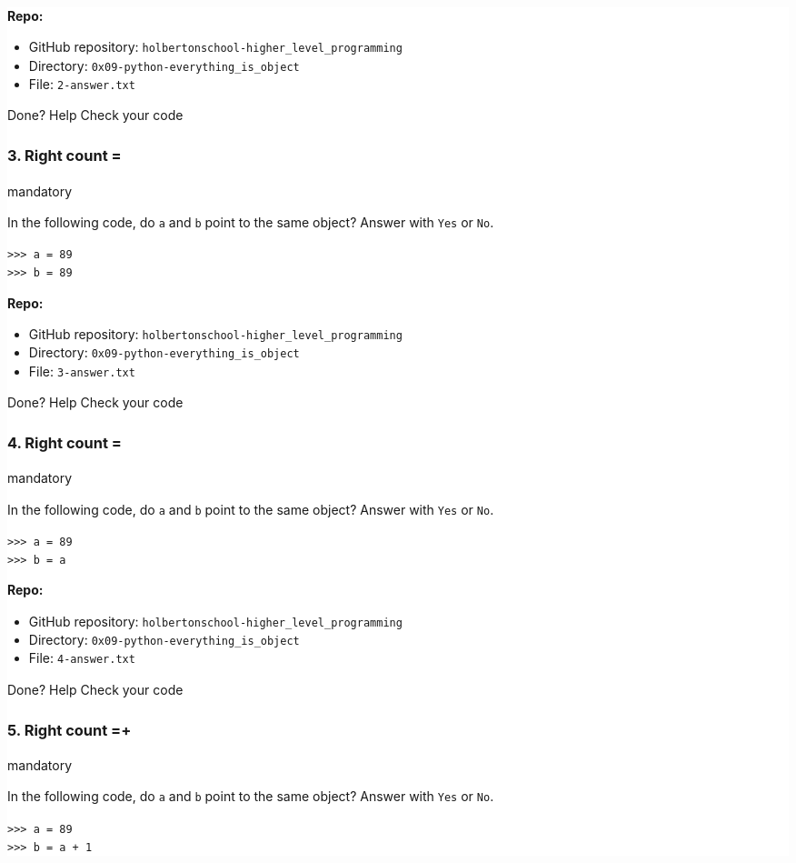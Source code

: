 **Repo:**

-   GitHub repository:  `holbertonschool-higher_level_programming`
-   Directory:  `0x09-python-everything_is_object`
-   File:  `2-answer.txt`

Done?  Help  Check your code

### 3. Right count =

mandatory

In the following code, do  `a`  and  `b`  point to the same object? Answer with  `Yes`  or  `No`.

```
>>> a = 89
>>> b = 89

```

**Repo:**

-   GitHub repository:  `holbertonschool-higher_level_programming`
-   Directory:  `0x09-python-everything_is_object`
-   File:  `3-answer.txt`

Done?  Help  Check your code

### 4. Right count =

mandatory

In the following code, do  `a`  and  `b`  point to the same object? Answer with  `Yes`  or  `No`.

```
>>> a = 89
>>> b = a

```

**Repo:**

-   GitHub repository:  `holbertonschool-higher_level_programming`
-   Directory:  `0x09-python-everything_is_object`
-   File:  `4-answer.txt`

Done?  Help  Check your code

### 5. Right count =+

mandatory

In the following code, do  `a`  and  `b`  point to the same object? Answer with  `Yes`  or  `No`.

```
>>> a = 89
>>> b = a + 1

```
